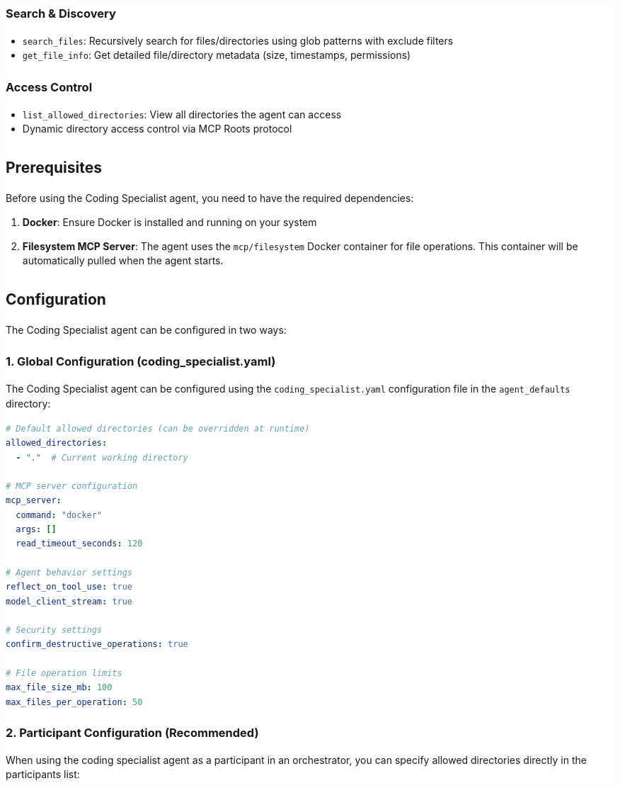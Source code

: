 ### Search & Discovery
- `search_files`: Recursively search for files/directories using glob patterns with exclude filters
- `get_file_info`: Get detailed file/directory metadata (size, timestamps, permissions)

### Access Control
- `list_allowed_directories`: View all directories the agent can access
- Dynamic directory access control via MCP Roots protocol

## Prerequisites

Before using the Coding Specialist agent, you need to have the required dependencies:

1. **Docker**: Ensure Docker is installed and running on your system

2. **Filesystem MCP Server**: The agent uses the `mcp/filesystem` Docker container for file operations. This container will be automatically pulled when the agent starts.

## Configuration

The Coding Specialist agent can be configured in two ways:

### 1. Global Configuration (coding_specialist.yaml)

The Coding Specialist agent can be configured using the `coding_specialist.yaml` configuration file in the `agent_defaults` directory:

```yaml
# Default allowed directories (can be overridden at runtime)
allowed_directories:
  - "."  # Current working directory

# MCP server configuration
mcp_server:
  command: "docker"
  args: []
  read_timeout_seconds: 120

# Agent behavior settings
reflect_on_tool_use: true
model_client_stream: true

# Security settings
confirm_destructive_operations: true

# File operation limits
max_file_size_mb: 100
max_files_per_operation: 50
```

### 2. Participant Configuration (Recommended)

When using the coding specialist agent as a participant in an orchestrator, you can specify allowed directories directly in the participants list:
